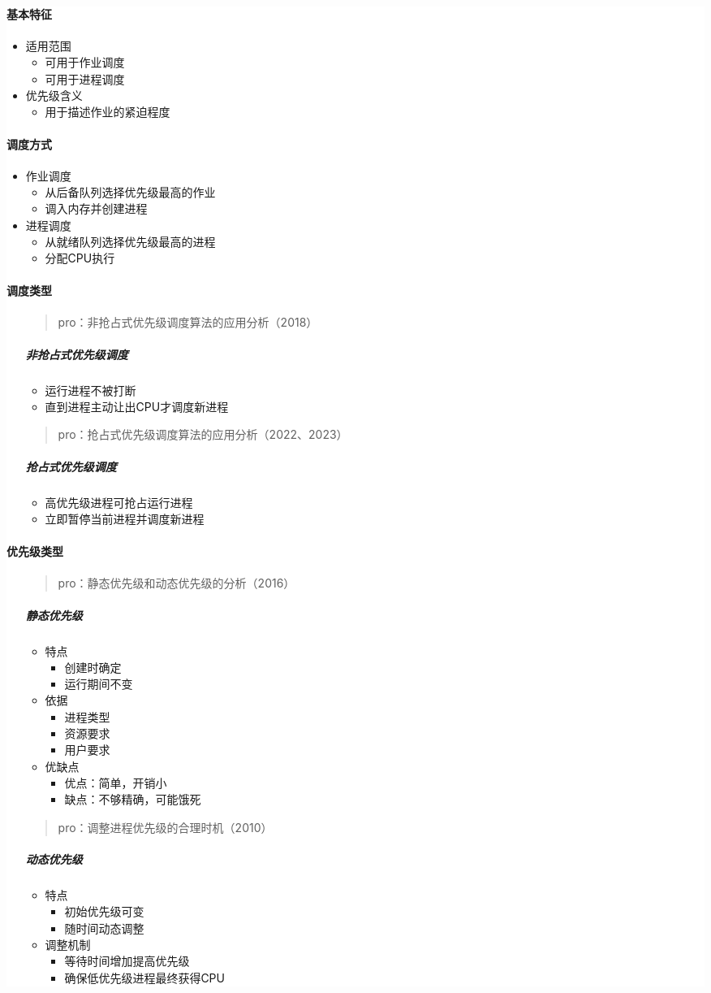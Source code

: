 #### 基本特征
- 适用范围
  - 可用于作业调度
  - 可用于进程调度
- 优先级含义
  - 用于描述作业的紧迫程度

#### 调度方式
- 作业调度
  - 从后备队列选择优先级最高的作业
  - 调入内存并创建进程
- 进程调度
  - 从就绪队列选择优先级最高的进程
  - 分配CPU执行

#### 调度类型

<ul>

> pro：非抢占式优先级调度算法的应用分析（2018）

##### 非抢占式优先级调度
- 运行进程不被打断
- 直到进程主动让出CPU才调度新进程

> pro：抢占式优先级调度算法的应用分析（2022、2023）

##### 抢占式优先级调度
- 高优先级进程可抢占运行进程
- 立即暂停当前进程并调度新进程

</ul>

#### 优先级类型

<ul>

> pro：静态优先级和动态优先级的分析（2016）

##### 静态优先级
- 特点
  - 创建时确定
  - 运行期间不变
- 依据
  - 进程类型
  - 资源要求
  - 用户要求
- 优缺点
  - 优点：简单，开销小
  - 缺点：不够精确，可能饿死

> pro：调整进程优先级的合理时机（2010）

##### 动态优先级
- 特点
  - 初始优先级可变
  - 随时间动态调整
- 调整机制
  - 等待时间增加提高优先级
  - 确保低优先级进程最终获得CPU
